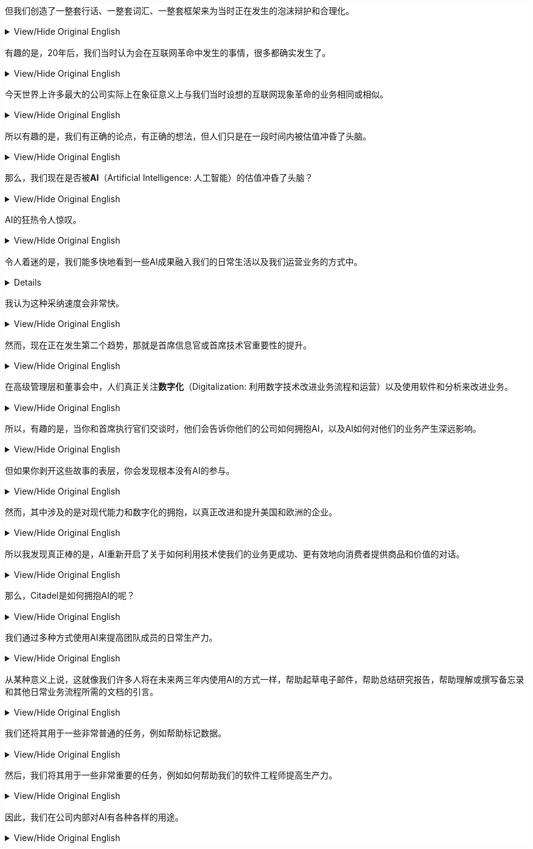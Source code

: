 但我们创造了一整套行话、一整套词汇、一整套框架来为当时正在发生的泡沫辩护和合理化。
<details><summary>View/Hide Original English</summary></details>

有趣的是，20年后，我们当时认为会在互联网革命中发生的事情，很多都确实发生了。
<details><summary>View/Hide Original English</summary></details>

今天世界上许多最大的公司实际上在象征意义上与我们当时设想的互联网现象革命的业务相同或相似。
<details><summary>View/Hide Original English</summary></details>

所以有趣的是，我们有正确的论点，有正确的想法，但人们只是在一段时间内被估值冲昏了头脑。
<details><summary>View/Hide Original English</summary></details>

那么，我们现在是否被**AI**（Artificial Intelligence: 人工智能）的估值冲昏了头脑？
<details><summary>View/Hide Original English</summary></details>

AI的狂热令人惊叹。
<details><summary>View/Hide Original English</summary></details>

令人着迷的是，我们能多快地看到一些AI成果融入我们的日常生活以及我们运营业务的方式中。
<details></details>

我认为这种采纳速度会非常快。
<details><summary>View/Hide Original English</summary></details>

然而，现在正在发生第二个趋势，那就是首席信息官或首席技术官重要性的提升。
<details><summary>View/Hide Original English</summary></details>

在高级管理层和董事会中，人们真正关注**数字化**（Digitalization: 利用数字技术改进业务流程和运营）以及使用软件和分析来改进业务。
<details><summary>View/Hide Original English</summary></details>

所以，有趣的是，当你和首席执行官们交谈时，他们会告诉你他们的公司如何拥抱AI，以及AI如何对他们的业务产生深远影响。
<details><summary>View/Hide Original English</summary></details>

但如果你剥开这些故事的表层，你会发现根本没有AI的参与。
<details><summary>View/Hide Original English</summary></details>

然而，其中涉及的是对现代能力和数字化的拥抱，以真正改进和提升美国和欧洲的企业。
<details><summary>View/Hide Original English</summary></details>

所以我发现真正棒的是，AI重新开启了关于如何利用技术使我们的业务更成功、更有效地向消费者提供商品和价值的对话。
<details><summary>View/Hide Original English</summary></details>

那么，Citadel是如何拥抱AI的呢？
<details><summary>View/Hide Original English</summary></details>

我们通过多种方式使用AI来提高团队成员的日常生产力。
<details><summary>View/Hide Original English</summary></details>

从某种意义上说，这就像我们许多人将在未来两三年内使用AI的方式一样，帮助起草电子邮件，帮助总结研究报告，帮助理解或撰写备忘录和其他日常业务流程所需的文档的引言。
<details><summary>View/Hide Original English</summary></details>

我们还将其用于一些非常普通的任务，例如帮助标记数据。
<details><summary>View/Hide Original English</summary></details>

然后，我们将其用于一些非常重要的任务，例如如何帮助我们的软件工程师提高生产力。
<details><summary>View/Hide Original English</summary></details>

因此，我们在公司内部对AI有各种各样的用途。
<details><summary>View/Hide Original English</summary></details>
